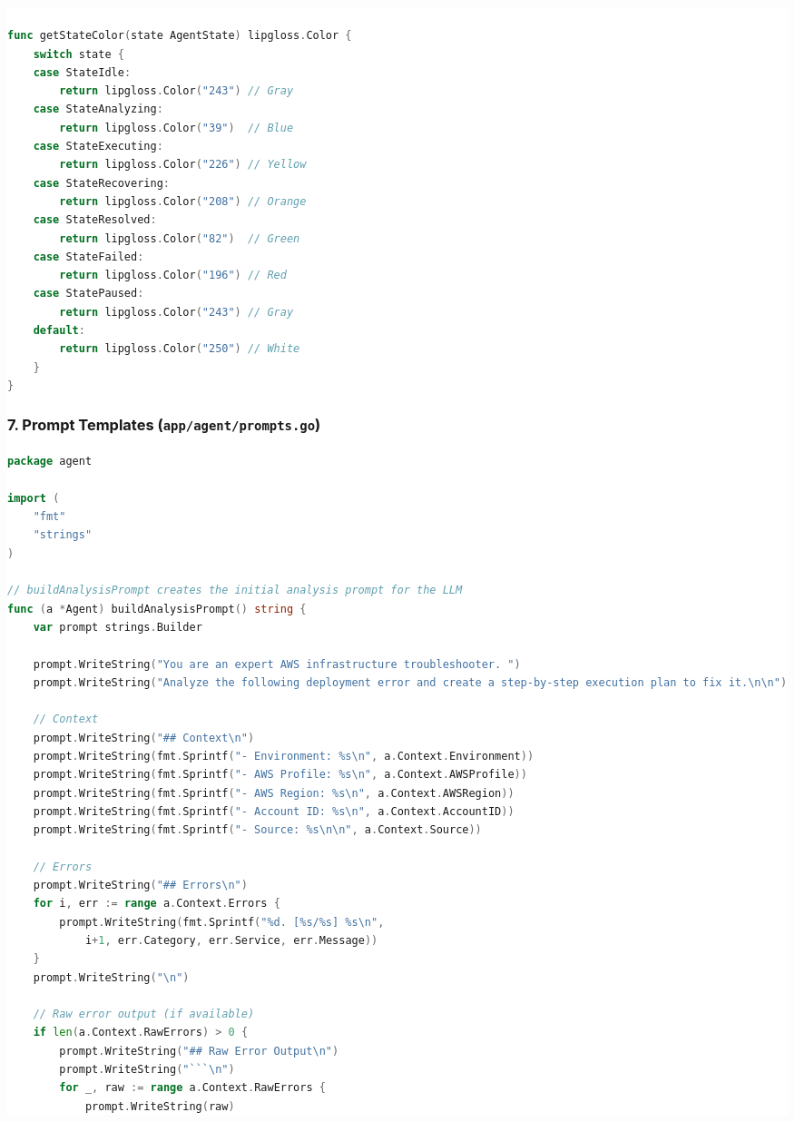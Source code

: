 ```go

func getStateColor(state AgentState) lipgloss.Color {
    switch state {
    case StateIdle:
        return lipgloss.Color("243") // Gray
    case StateAnalyzing:
        return lipgloss.Color("39")  // Blue
    case StateExecuting:
        return lipgloss.Color("226") // Yellow
    case StateRecovering:
        return lipgloss.Color("208") // Orange
    case StateResolved:
        return lipgloss.Color("82")  // Green
    case StateFailed:
        return lipgloss.Color("196") // Red
    case StatePaused:
        return lipgloss.Color("243") // Gray
    default:
        return lipgloss.Color("250") // White
    }
}
```

### 7. Prompt Templates (`app/agent/prompts.go`)

```go
package agent

import (
    "fmt"
    "strings"
)

// buildAnalysisPrompt creates the initial analysis prompt for the LLM
func (a *Agent) buildAnalysisPrompt() string {
    var prompt strings.Builder

    prompt.WriteString("You are an expert AWS infrastructure troubleshooter. ")
    prompt.WriteString("Analyze the following deployment error and create a step-by-step execution plan to fix it.\n\n")

    // Context
    prompt.WriteString("## Context\n")
    prompt.WriteString(fmt.Sprintf("- Environment: %s\n", a.Context.Environment))
    prompt.WriteString(fmt.Sprintf("- AWS Profile: %s\n", a.Context.AWSProfile))
    prompt.WriteString(fmt.Sprintf("- AWS Region: %s\n", a.Context.AWSRegion))
    prompt.WriteString(fmt.Sprintf("- Account ID: %s\n", a.Context.AccountID))
    prompt.WriteString(fmt.Sprintf("- Source: %s\n\n", a.Context.Source))

    // Errors
    prompt.WriteString("## Errors\n")
    for i, err := range a.Context.Errors {
        prompt.WriteString(fmt.Sprintf("%d. [%s/%s] %s\n",
            i+1, err.Category, err.Service, err.Message))
    }
    prompt.WriteString("\n")

    // Raw error output (if available)
    if len(a.Context.RawErrors) > 0 {
        prompt.WriteString("## Raw Error Output\n")
        prompt.WriteString("```\n")
        for _, raw := range a.Context.RawErrors {
            prompt.WriteString(raw)
```